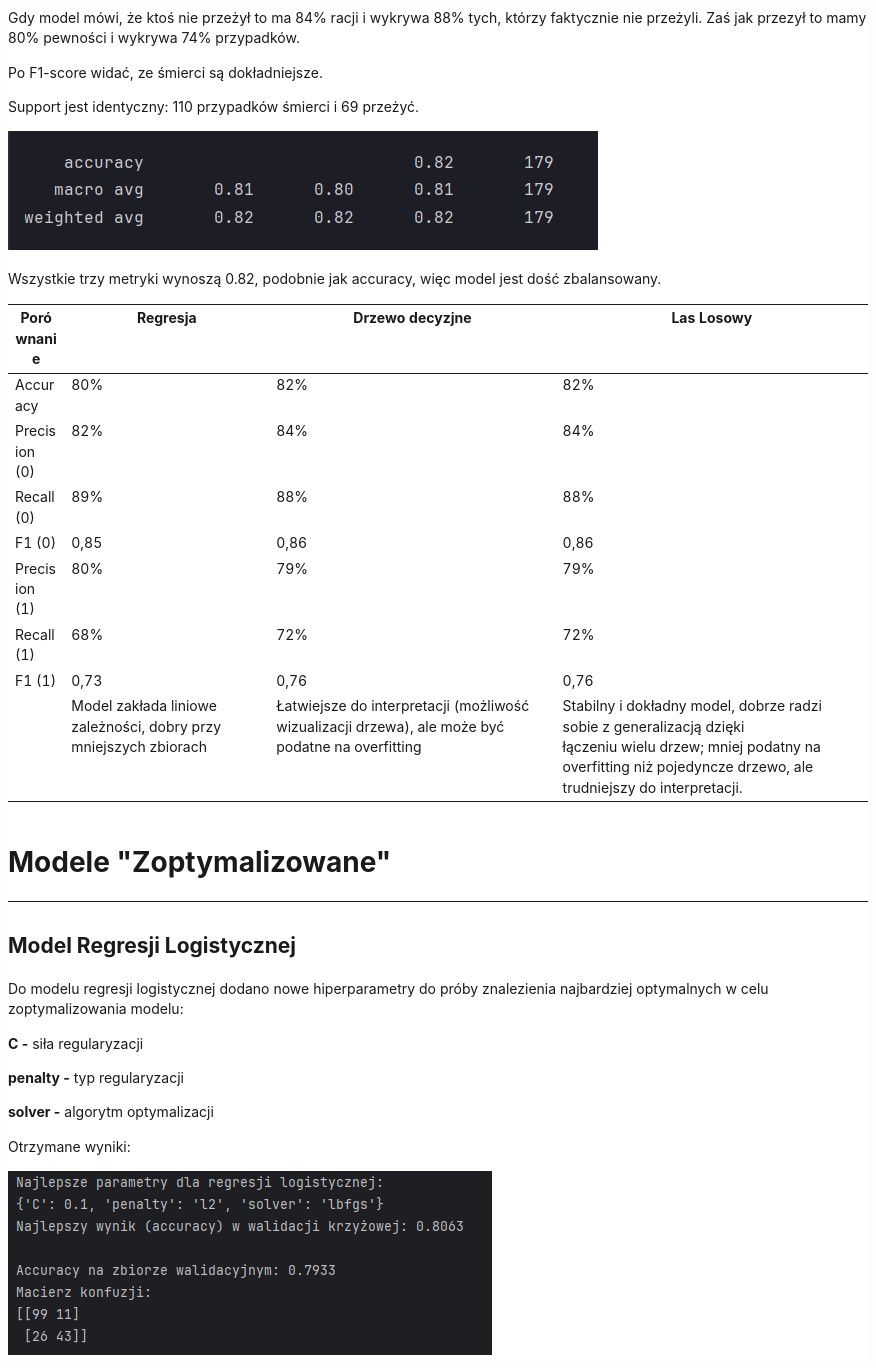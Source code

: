 Gdy model mówi, że ktoś nie przeżył to ma 84% racji i wykrywa 88% tych, którzy faktycznie nie przeżyli. 
Zaś jak przezył to mamy 80% pewności i wykrywa 74% przypadków.

Po F1-score widać, ze śmierci są dokładniejsze.

Support jest identyczny: 110 przypadków śmierci i 69 przeżyć.

![Zrzut ekranu 2025-04-08 131848.png](../images/Zrzut%20ekranu%202025-04-08%20131848.png)

Wszystkie trzy metryki wynoszą 0.82, podobnie jak accuracy, więc model jest dość zbalansowany.

| Porównanie    | Regresja                                                         | Drzewo decyzjne                                                                                  | Las Losowy                                                                                                                                                                         |
|---------------|------------------------------------------------------------------|--------------------------------------------------------------------------------------------------|------------------------------------------------------------------------------------------------------------------------------------------------------------------------------------|
| Accuracy      | 80%                                                              | 82%                                                                                              | 82%                                                                                                                                                                                |
| Precision (0) | 82%                                                              | 84%                                                                                              | 84%                                                                                                                                                                                |
| Recall (0)    | 89%                                                              | 88%                                                                                              | 88%                                                                                                                                                                                |
| F1 (0)        | 0,85                                                             | 0,86                                                                                             | 0,86                                                                                                                                                                               |
| Precision (1) | 80%                                                              | 79%                                                                                              | 79%                                                                                                                                                                                |
| Recall (1)    | 68%                                                              | 72%                                                                                              | 72%                                                                                                                                                                                |
| F1 (1)        | 0,73                                                             | 0,76                                                                                             | 0,76                                                                                                                                                                               |
|               | Model zakłada liniowe zależności, dobry przy mniejszych zbiorach | Łatwiejsze do interpretacji (możliwość wizualizacji drzewa), ale może być podatne na overfitting | Stabilny i dokładny model, dobrze radzi sobie z generalizacją dzięki <br> łączeniu wielu drzew; mniej podatny na overfitting niż  pojedyncze drzewo, ale trudniejszy do interpretacji. |



# Modele "Zoptymalizowane"

---

## Model Regresji Logistycznej

Do modelu regresji logistycznej dodano nowe hiperparametry do próby znalezienia najbardziej optymalnych w celu zoptymalizowania modelu: 

**C -** siła regularyzacji

**penalty -** typ regularyzacji

**solver -** algorytm optymalizacji

Otrzymane wyniki:

![Zrzut ekranu 2025-04-09 170536.png](../images/Zrzut%20ekranu%202025-04-09%20170536.png)
